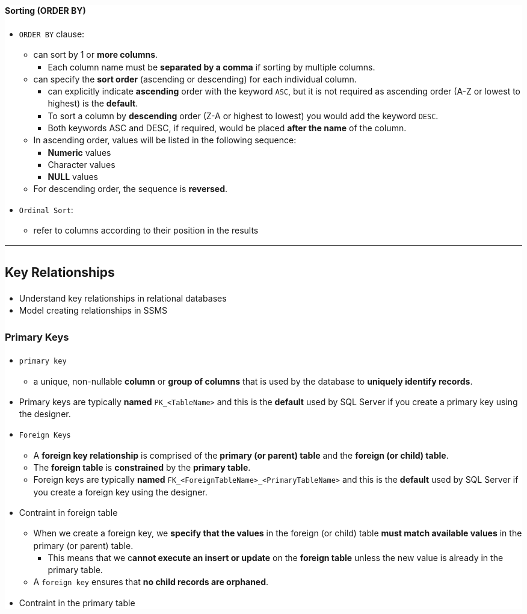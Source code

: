 
#### Sorting (ORDER BY)

- `ORDER BY` clause:

  - can sort by 1 or **more columns**.
    - Each column name must be **separated by a comma** if sorting by multiple columns.
  - can specify the **sort order** (ascending or descending) for each individual column.
    - can explicitly indicate **ascending** order with the keyword `ASC`, but it is not required as ascending order (A-Z or lowest to highest) is the **default**.
    - To sort a column by **descending** order (Z-A or highest to lowest) you would add the keyword `DESC`.
    - Both keywords ASC and DESC, if required, would be placed **after the name** of the column.
  - In ascending order, values will be listed in the following sequence:
    - **Numeric** values
    - Character values
    - **NULL** values
  - For descending order, the sequence is **reversed**.

- `Ordinal Sort`:
  - refer to columns according to their position in the results

---

## Key Relationships

- Understand key relationships in relational databases
- Model creating relationships in SSMS

### Primary Keys

- `primary key`
  - a unique, non-nullable **column** or **group of columns** that is used by the database to **uniquely identify records**.
- Primary keys are typically **named** `PK_<TableName>` and this is the **default** used by SQL Server if you create a primary key using the designer.

- `Foreign Keys`

  - A **foreign key relationship** is comprised of the **primary (or parent) table** and the **foreign (or child) table**.
  - The **foreign table** is **constrained** by the **primary table**.
  - Foreign keys are typically **named** `FK_<ForeignTableName>_<PrimaryTableName>` and this is the **default** used by SQL Server if you create a foreign key using the designer.

- Contraint in foreign table

  - When we create a foreign key, we **specify that the values** in the foreign (or child) table **must match available values** in the primary (or parent) table.
    - This means that we c**annot execute an insert or update** on the **foreign table** unless the new value is already in the primary table.
  - A `foreign key` ensures that **no child records are orphaned**.

- Contraint in the primary table
